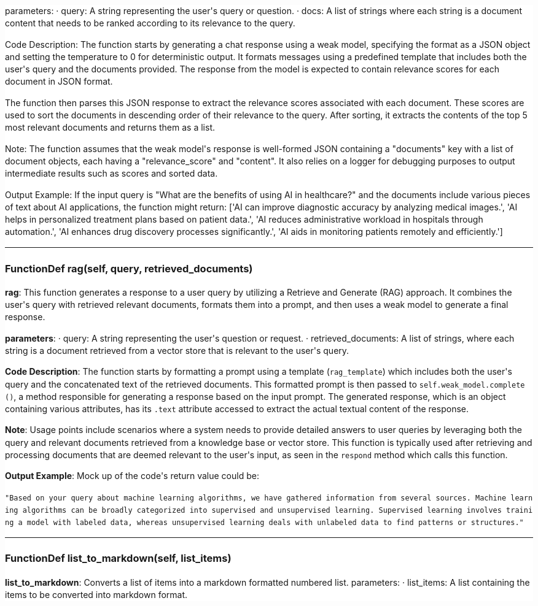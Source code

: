parameters:
· query: A string representing the user's query or question.
· docs: A list of strings where each string is a document content that needs to be ranked according to its relevance to the query.

Code Description: The function starts by generating a chat response using a weak model, specifying the format as a JSON object and setting the temperature to 0 for deterministic output. It formats messages using a predefined template that includes both the user's query and the documents provided. The response from the model is expected to contain relevance scores for each document in JSON format.

The function then parses this JSON response to extract the relevance scores associated with each document. These scores are used to sort the documents in descending order of their relevance to the query. After sorting, it extracts the contents of the top 5 most relevant documents and returns them as a list.

Note: The function assumes that the weak model's response is well-formed JSON containing a "documents" key with a list of document objects, each having a "relevance_score" and "content". It also relies on a logger for debugging purposes to output intermediate results such as scores and sorted data.

Output Example: If the input query is "What are the benefits of using AI in healthcare?" and the documents include various pieces of text about AI applications, the function might return:
['AI can improve diagnostic accuracy by analyzing medical images.', 'AI helps in personalized treatment plans based on patient data.', 'AI reduces administrative workload in hospitals through automation.', 'AI enhances drug discovery processes significantly.', 'AI aids in monitoring patients remotely and efficiently.']
***
### FunctionDef rag(self, query, retrieved_documents)
**rag**: This function generates a response to a user query by utilizing a Retrieve and Generate (RAG) approach. It combines the user's query with retrieved relevant documents, formats them into a prompt, and then uses a weak model to generate a final response.

**parameters**:
· query: A string representing the user's question or request.
· retrieved_documents: A list of strings, where each string is a document retrieved from a vector store that is relevant to the user's query.

**Code Description**: The function starts by formatting a prompt using a template (`rag_template`) which includes both the user's query and the concatenated text of the retrieved documents. This formatted prompt is then passed to `self.weak_model.complete()`, a method responsible for generating a response based on the input prompt. The generated response, which is an object containing various attributes, has its `.text` attribute accessed to extract the actual textual content of the response.

**Note**: Usage points include scenarios where a system needs to provide detailed answers to user queries by leveraging both the query and relevant documents retrieved from a knowledge base or vector store. This function is typically used after retrieving and processing documents that are deemed relevant to the user's input, as seen in the `respond` method which calls this function.

**Output Example**: Mock up of the code's return value could be:
```
"Based on your query about machine learning algorithms, we have gathered information from several sources. Machine learning algorithms can be broadly categorized into supervised and unsupervised learning. Supervised learning involves training a model with labeled data, whereas unsupervised learning deals with unlabeled data to find patterns or structures."
```
***
### FunctionDef list_to_markdown(self, list_items)
**list_to_markdown**: Converts a list of items into a markdown formatted numbered list.
parameters:
· list_items: A list containing the items to be converted into markdown format.
